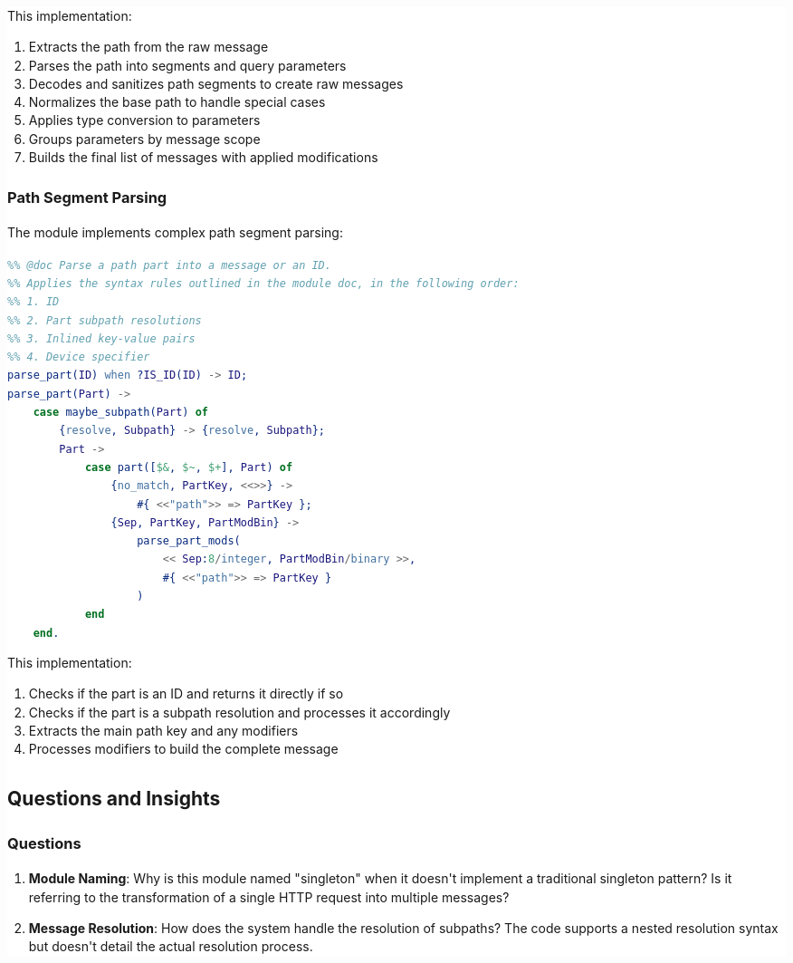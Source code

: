 This implementation:
1. Extracts the path from the raw message
2. Parses the path into segments and query parameters
3. Decodes and sanitizes path segments to create raw messages
4. Normalizes the base path to handle special cases
5. Applies type conversion to parameters
6. Groups parameters by message scope
7. Builds the final list of messages with applied modifications

### Path Segment Parsing

The module implements complex path segment parsing:

```erlang
%% @doc Parse a path part into a message or an ID.
%% Applies the syntax rules outlined in the module doc, in the following order:
%% 1. ID
%% 2. Part subpath resolutions
%% 3. Inlined key-value pairs
%% 4. Device specifier
parse_part(ID) when ?IS_ID(ID) -> ID;
parse_part(Part) ->
    case maybe_subpath(Part) of
        {resolve, Subpath} -> {resolve, Subpath};
        Part ->
            case part([$&, $~, $+], Part) of
                {no_match, PartKey, <<>>} ->
                    #{ <<"path">> => PartKey };
                {Sep, PartKey, PartModBin} ->
                    parse_part_mods(
                        << Sep:8/integer, PartModBin/binary >>,
                        #{ <<"path">> => PartKey }
                    )
            end
    end.
```

This implementation:
1. Checks if the part is an ID and returns it directly if so
2. Checks if the part is a subpath resolution and processes it accordingly
3. Extracts the main path key and any modifiers
4. Processes modifiers to build the complete message

## Questions and Insights

### Questions

1. **Module Naming**: Why is this module named "singleton" when it doesn't implement a traditional singleton pattern? Is it referring to the transformation of a single HTTP request into multiple messages?

2. **Message Resolution**: How does the system handle the resolution of subpaths? The code supports a nested resolution syntax but doesn't detail the actual resolution process.
